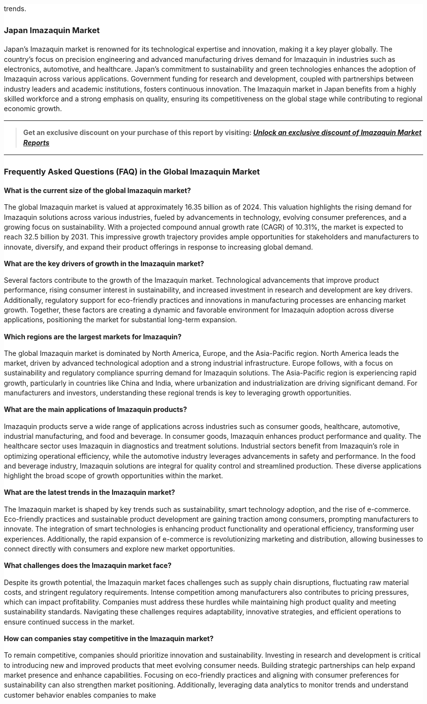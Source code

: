 trends.</p><h3>Japan Imazaquin Market</h3><p>Japan&rsquo;s Imazaquin market is renowned for its technological expertise and innovation, making it a key player globally. The country&rsquo;s focus on precision engineering and advanced manufacturing drives demand for Imazaquin in industries such as electronics, automotive, and healthcare. Japan&rsquo;s commitment to sustainability and green technologies enhances the adoption of Imazaquin across various applications. Government funding for research and development, coupled with partnerships between industry leaders and academic institutions, fosters continuous innovation. The Imazaquin market in Japan benefits from a highly skilled workforce and a strong emphasis on quality, ensuring its competitiveness on the global stage while contributing to regional economic growth.</p><hr /><blockquote><p><strong>Get an exclusive discount on your purchase of this report by visiting: <em><a href="://marketresearchpulse.com/ask-for-discount/143065?utm_source=Github&amp;utm_medium=0116">Unlock an exclusive discount of Imazaquin Market Reports</a></em>&nbsp;</strong></p></blockquote><hr /><h3>Frequently Asked Questions (FAQ) in the Global Imazaquin Market</h3><p><strong>What is the current size of the global Imazaquin market?</strong></p><p>The global Imazaquin market is valued at approximately 16.35 billion as of 2024. This valuation highlights the rising demand for Imazaquin solutions across various industries, fueled by advancements in technology, evolving consumer preferences, and a growing focus on sustainability. With a projected compound annual growth rate (CAGR) of 10.31%, the market is expected to reach 32.5 billion by 2031. This impressive growth trajectory provides ample opportunities for stakeholders and manufacturers to innovate, diversify, and expand their product offerings in response to increasing global demand.</p><p><strong>What are the key drivers of growth in the Imazaquin market?</strong></p><p>Several factors contribute to the growth of the Imazaquin market. Technological advancements that improve product performance, rising consumer interest in sustainability, and increased investment in research and development are key drivers. Additionally, regulatory support for eco-friendly practices and innovations in manufacturing processes are enhancing market growth. Together, these factors are creating a dynamic and favorable environment for Imazaquin adoption across diverse applications, positioning the market for substantial long-term expansion.</p><p><strong>Which regions are the largest markets for Imazaquin?</strong></p><p>The global Imazaquin market is dominated by North America, Europe, and the Asia-Pacific region. North America leads the market, driven by advanced technological adoption and a strong industrial infrastructure. Europe follows, with a focus on sustainability and regulatory compliance spurring demand for Imazaquin solutions. The Asia-Pacific region is experiencing rapid growth, particularly in countries like China and India, where urbanization and industrialization are driving significant demand. For manufacturers and investors, understanding these regional trends is key to leveraging growth opportunities.</p><p><strong>What are the main applications of Imazaquin products?</strong></p><p>Imazaquin products serve a wide range of applications across industries such as consumer goods, healthcare, automotive, industrial manufacturing, and food and beverage. In consumer goods, Imazaquin enhances product performance and quality. The healthcare sector uses Imazaquin in diagnostics and treatment solutions. Industrial sectors benefit from Imazaquin&rsquo;s role in optimizing operational efficiency, while the automotive industry leverages advancements in safety and performance. In the food and beverage industry, Imazaquin solutions are integral for quality control and streamlined production. These diverse applications highlight the broad scope of growth opportunities within the market.</p><p><strong>What are the latest trends in the Imazaquin market?</strong></p><p>The Imazaquin market is shaped by key trends such as sustainability, smart technology adoption, and the rise of e-commerce. Eco-friendly practices and sustainable product development are gaining traction among consumers, prompting manufacturers to innovate. The integration of smart technologies is enhancing product functionality and operational efficiency, transforming user experiences. Additionally, the rapid expansion of e-commerce is revolutionizing marketing and distribution, allowing businesses to connect directly with consumers and explore new market opportunities.</p><p><strong>What challenges does the Imazaquin market face?</strong></p><p>Despite its growth potential, the Imazaquin market faces challenges such as supply chain disruptions, fluctuating raw material costs, and stringent regulatory requirements. Intense competition among manufacturers also contributes to pricing pressures, which can impact profitability. Companies must address these hurdles while maintaining high product quality and meeting sustainability standards. Navigating these challenges requires adaptability, innovative strategies, and efficient operations to ensure continued success in the market.</p><p><strong>How can companies stay competitive in the Imazaquin market?</strong></p><p>To remain competitive, companies should prioritize innovation and sustainability. Investing in research and development is critical to introducing new and improved products that meet evolving consumer needs. Building strategic partnerships can help expand market presence and enhance capabilities. Focusing on eco-friendly practices and aligning with consumer preferences for sustainability can also strengthen market positioning. Additionally, leveraging data analytics to monitor trends and understand customer behavior enables companies to make